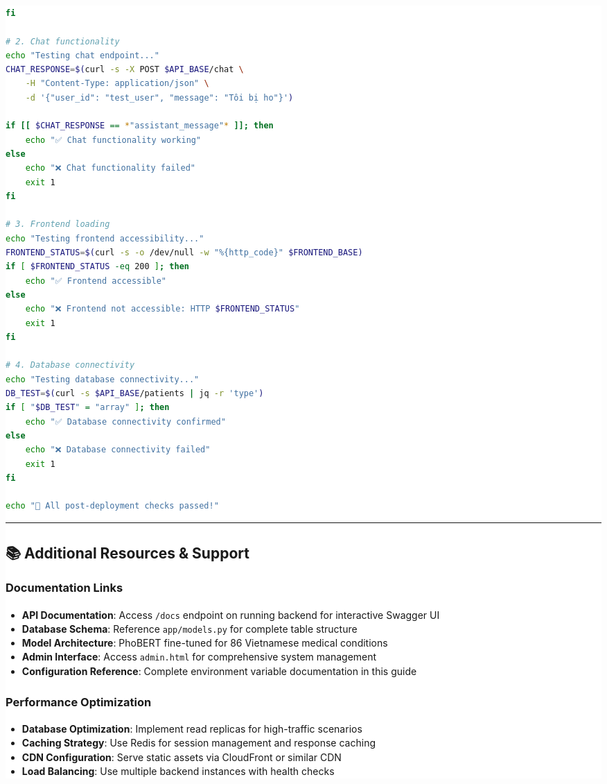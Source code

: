 ```bash
fi

# 2. Chat functionality
echo "Testing chat endpoint..."
CHAT_RESPONSE=$(curl -s -X POST $API_BASE/chat \
    -H "Content-Type: application/json" \
    -d '{"user_id": "test_user", "message": "Tôi bị ho"}')

if [[ $CHAT_RESPONSE == *"assistant_message"* ]]; then
    echo "✅ Chat functionality working"
else
    echo "❌ Chat functionality failed"
    exit 1
fi

# 3. Frontend loading
echo "Testing frontend accessibility..."
FRONTEND_STATUS=$(curl -s -o /dev/null -w "%{http_code}" $FRONTEND_BASE)
if [ $FRONTEND_STATUS -eq 200 ]; then
    echo "✅ Frontend accessible"
else
    echo "❌ Frontend not accessible: HTTP $FRONTEND_STATUS"
    exit 1
fi

# 4. Database connectivity
echo "Testing database connectivity..."
DB_TEST=$(curl -s $API_BASE/patients | jq -r 'type')
if [ "$DB_TEST" = "array" ]; then
    echo "✅ Database connectivity confirmed"
else
    echo "❌ Database connectivity failed"
    exit 1
fi

echo "🎉 All post-deployment checks passed!"
```

---

## 📚 Additional Resources & Support

### Documentation Links
- **API Documentation**: Access `/docs` endpoint on running backend for interactive Swagger UI
- **Database Schema**: Reference `app/models.py` for complete table structure
- **Model Architecture**: PhoBERT fine-tuned for 86 Vietnamese medical conditions
- **Admin Interface**: Access `admin.html` for comprehensive system management
- **Configuration Reference**: Complete environment variable documentation in this guide

### Performance Optimization
- **Database Optimization**: Implement read replicas for high-traffic scenarios
- **Caching Strategy**: Use Redis for session management and response caching
- **CDN Configuration**: Serve static assets via CloudFront or similar CDN
- **Load Balancing**: Use multiple backend instances with health checks
